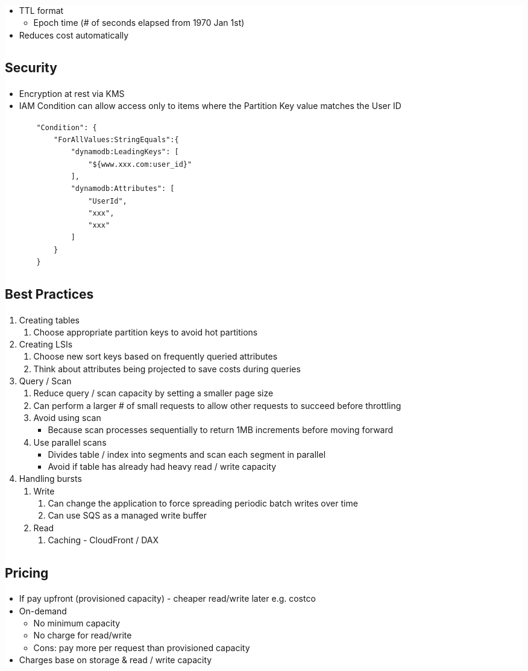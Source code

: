 * TTL format
	* Epoch time (# of seconds elapsed from 1970 Jan 1st)
* Reduces cost automatically


## Security
* Encryption at rest via KMS
* IAM Condition can allow access only to items where the Partition Key value matches the User ID
	```
		"Condition": {
			"ForAllValues:StringEquals":{
				"dynamodb:LeadingKeys": [
					"${www.xxx.com:user_id}"
				],
				"dynamodb:Attributes": [
					"UserId",
					"xxx",
					"xxx"
				]
			}
		}
	```

## Best Practices
1. Creating tables
	1. Choose appropriate partition keys to avoid hot partitions
1. Creating LSIs
	1. Choose new sort keys based on frequently queried attributes
	1. Think about attributes being projected to save costs during queries
1. Query / Scan
	1. Reduce query / scan capacity by setting a smaller page size
	1. Can perform a larger # of small requests to allow other requests to succeed before throttling
	1. Avoid using scan
		* Because scan processes sequentially to return 1MB increments before moving forward
	1. Use parallel scans 
		* Divides table / index into segments and scan each segment in parallel
		* Avoid if table has already had heavy read / write capacity
1. Handling bursts
	1. Write
		1. Can change the application to force spreading periodic batch writes over time
		1. Can use SQS as a managed write buffer
	1. Read
		1. Caching - CloudFront / DAX


## Pricing
* If pay upfront (provisioned capacity) - cheaper read/write later e.g. costco
* On-demand
	* No minimum capacity
	* No charge for read/write
	* Cons: pay more per request than provisioned capacity
* Charges base on storage & read / write capacity
